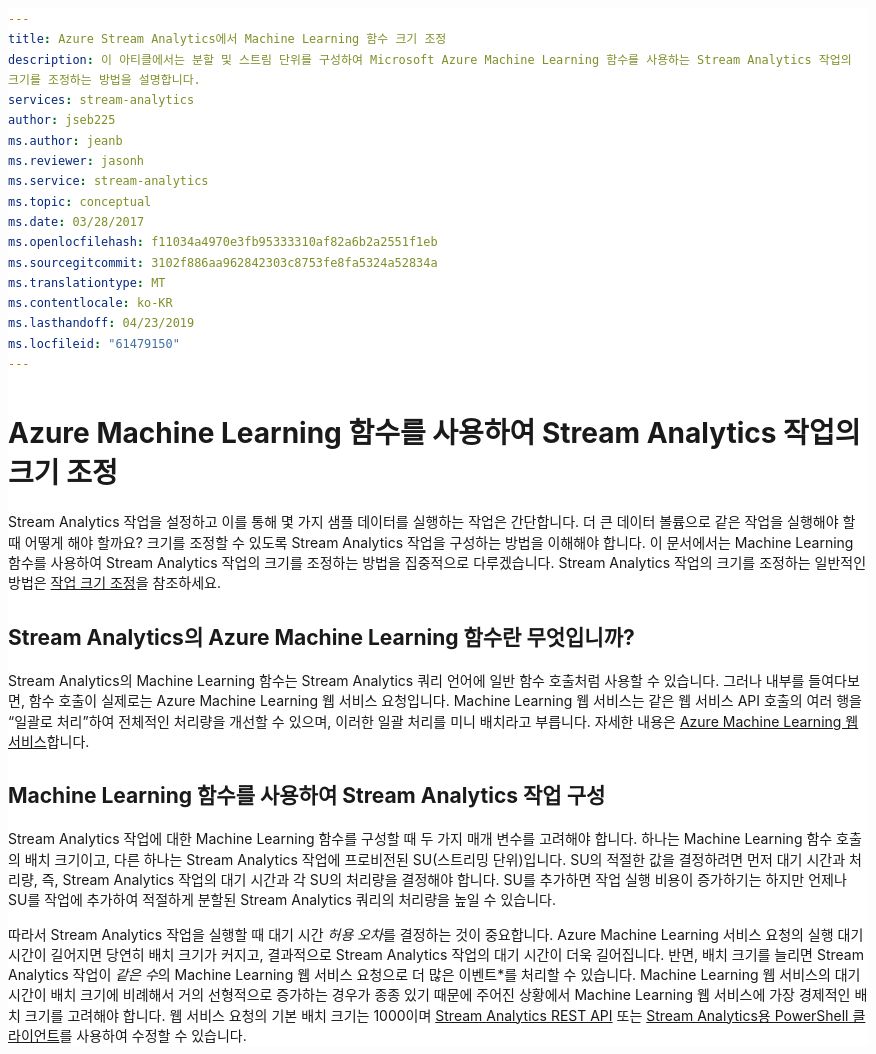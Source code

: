 ```yaml
---
title: Azure Stream Analytics에서 Machine Learning 함수 크기 조정
description: 이 아티클에서는 분할 및 스트림 단위를 구성하여 Microsoft Azure Machine Learning 함수를 사용하는 Stream Analytics 작업의 크기를 조정하는 방법을 설명합니다.
services: stream-analytics
author: jseb225
ms.author: jeanb
ms.reviewer: jasonh
ms.service: stream-analytics
ms.topic: conceptual
ms.date: 03/28/2017
ms.openlocfilehash: f11034a4970e3fb95333310af82a6b2a2551f1eb
ms.sourcegitcommit: 3102f886aa962842303c8753fe8fa5324a52834a
ms.translationtype: MT
ms.contentlocale: ko-KR
ms.lasthandoff: 04/23/2019
ms.locfileid: "61479150"
---
```

# <a name="scale-your-stream-analytics-job-with-azure-machine-learning-functions"></a>Azure Machine Learning 함수를 사용하여 Stream Analytics 작업의 크기 조정
Stream Analytics 작업을 설정하고 이를 통해 몇 가지 샘플 데이터를 실행하는 작업은 간단합니다. 더 큰 데이터 볼륨으로 같은 작업을 실행해야 할 때 어떻게 해야 할까요? 크기를 조정할 수 있도록 Stream Analytics 작업을 구성하는 방법을 이해해야 합니다. 이 문서에서는 Machine Learning 함수를 사용하여 Stream Analytics 작업의 크기를 조정하는 방법을 집중적으로 다루겠습니다. Stream Analytics 작업의 크기를 조정하는 일반적인 방법은 [작업 크기 조정](stream-analytics-scale-jobs.md)을 참조하세요.

## <a name="what-is-an-azure-machine-learning-function-in-stream-analytics"></a>Stream Analytics의 Azure Machine Learning 함수란 무엇입니까?
Stream Analytics의 Machine Learning 함수는 Stream Analytics 쿼리 언어에 일반 함수 호출처럼 사용할 수 있습니다. 그러나 내부를 들여다보면, 함수 호출이 실제로는 Azure Machine Learning 웹 서비스 요청입니다. Machine Learning 웹 서비스는 같은 웹 서비스 API 호출의 여러 행을 “일괄로 처리”하여 전체적인 처리량을 개선할 수 있으며, 이러한 일괄 처리를 미니 배치라고 부릅니다. 자세한 내용은 [Azure Machine Learning 웹 서비스](../machine-learning/studio/consume-web-services.md)합니다.

## <a name="configure-a-stream-analytics-job-with-machine-learning-functions"></a>Machine Learning 함수를 사용하여 Stream Analytics 작업 구성
Stream Analytics 작업에 대한 Machine Learning 함수를 구성할 때 두 가지 매개 변수를 고려해야 합니다. 하나는 Machine Learning 함수 호출의 배치 크기이고, 다른 하나는 Stream Analytics 작업에 프로비전된 SU(스트리밍 단위)입니다. SU의 적절한 값을 결정하려면 먼저 대기 시간과 처리량, 즉, Stream Analytics 작업의 대기 시간과 각 SU의 처리량을 결정해야 합니다. SU를 추가하면 작업 실행 비용이 증가하기는 하지만 언제나 SU를 작업에 추가하여 적절하게 분할된 Stream Analytics 쿼리의 처리량을 높일 수 있습니다.

따라서 Stream Analytics 작업을 실행할 때 대기 시간 *허용 오차*를 결정하는 것이 중요합니다. Azure Machine Learning 서비스 요청의 실행 대기 시간이 길어지면 당연히 배치 크기가 커지고, 결과적으로 Stream Analytics 작업의 대기 시간이 더욱 길어집니다. 반면, 배치 크기를 늘리면 Stream Analytics 작업이 *같은 수*의 Machine Learning 웹 서비스 요청으로 더 많은 이벤트*를 처리할 수 있습니다. Machine Learning 웹 서비스의 대기 시간이 배치 크기에 비례해서 거의 선형적으로 증가하는 경우가 종종 있기 때문에 주어진 상황에서 Machine Learning 웹 서비스에 가장 경제적인 배치 크기를 고려해야 합니다. 웹 서비스 요청의 기본 배치 크기는 1000이며 [Stream Analytics REST API](https://msdn.microsoft.com/library/mt653706.aspx "Stream Analytics REST API") 또는 [Stream Analytics용 PowerShell 클라이언트](stream-analytics-monitor-and-manage-jobs-use-powershell.md "Stream Analytics용 PowerShell 클라이언트")를 사용하여 수정할 수 있습니다.
